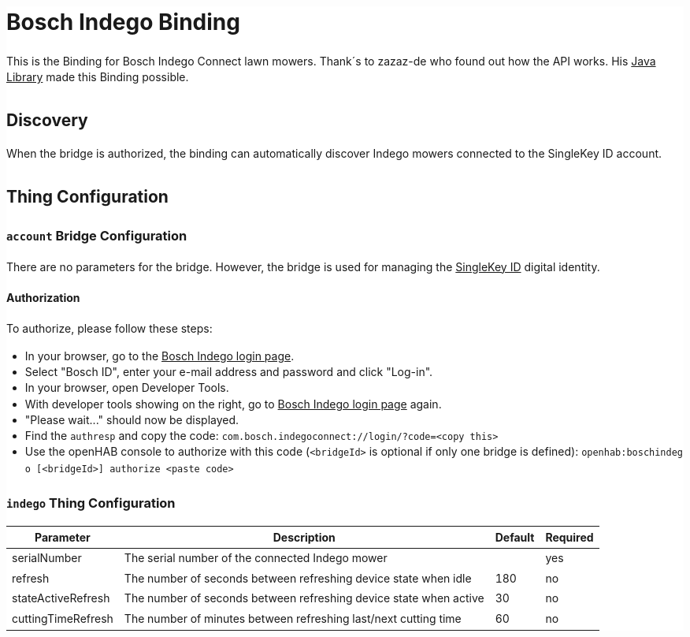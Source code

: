 # Bosch Indego Binding

This is the Binding for Bosch Indego Connect lawn mowers.
Thank´s to zazaz-de who found out how the API works.
His [Java Library](https://github.com/zazaz-de/iot-device-bosch-indego-controller) made this Binding possible.

## Discovery

When the bridge is authorized, the binding can automatically discover Indego mowers connected to the SingleKey ID account.

## Thing Configuration

### `account` Bridge Configuration

There are no parameters for the bridge.
However, the bridge is used for managing the [SingleKey ID](https://singlekey-id.com/) digital identity.

#### Authorization

To authorize, please follow these steps:

- In your browser, go to the [Bosch Indego login page](https://prodindego.b2clogin.com/prodindego.onmicrosoft.com/b2c_1a_signup_signin/oauth2/v2.0/authorize?redirect_uri=com.bosch.indegoconnect://login&client_id=65bb8c9d-1070-4fb4-aa95-853618acc876&response_type=code&scope=openid%20offline_access%20https://prodindego.onmicrosoft.com/indego-mobile-api/Indego.Mower.User).
- Select "Bosch ID", enter your e-mail address and password and click "Log-in".
- In your browser, open Developer Tools.
- With developer tools showing on the right, go to [Bosch Indego login page](https://prodindego.b2clogin.com/prodindego.onmicrosoft.com/b2c_1a_signup_signin/oauth2/v2.0/authorize?redirect_uri=com.bosch.indegoconnect://login&client_id=65bb8c9d-1070-4fb4-aa95-853618acc876&response_type=code&scope=openid%20offline_access%20https://prodindego.onmicrosoft.com/indego-mobile-api/Indego.Mower.User) again.
- "Please wait..." should now be displayed.
- Find the `authresp` and copy the code: `com.bosch.indegoconnect://login/?code=<copy this>`
- Use the openHAB console to authorize with this code (`<bridgeId>` is optional if only one bridge is defined): `openhab:boschindego [<bridgeId>] authorize <paste code>` 

### `indego` Thing Configuration

| Parameter          | Description                                                       | Default | Required |
| ------------------ | ----------------------------------------------------------------- | ------- | -------- |
| serialNumber       | The serial number of the connected Indego mower                   |         | yes      |
| refresh            | The number of seconds between refreshing device state when idle   | 180     | no       |
| stateActiveRefresh | The number of seconds between refreshing device state when active | 30      | no       |
| cuttingTimeRefresh | The number of minutes between refreshing last/next cutting time   | 60      | no       |
